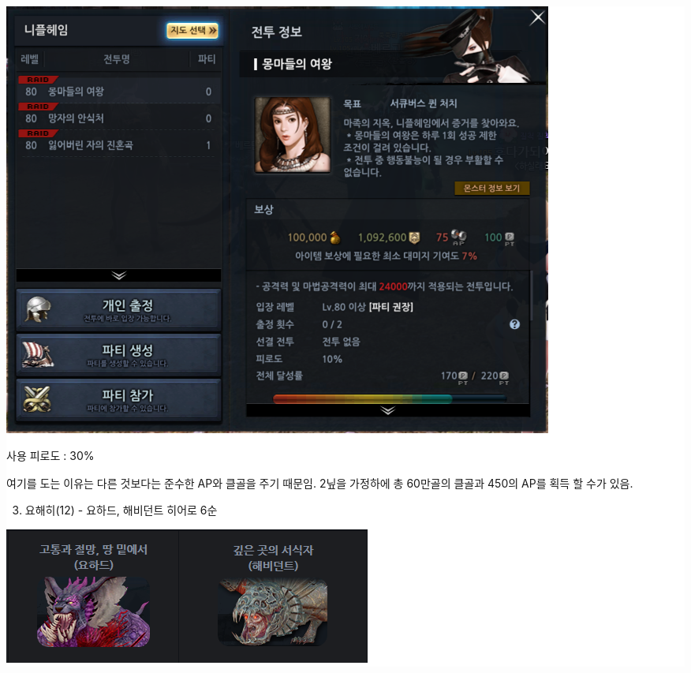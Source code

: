 ![2닢클골](./image/2닢클골.png)

사용 피로도 : 30%

여기를 도는 이유는 다른 것보다는 준수한 AP와 클골을 주기 때문임. 
2닢을 가정하에 총 60만골의 클골과 450의 AP를 획득 할 수가 있음.


3. 요해히(12) - 요하드, 해비던트 히어로 6순

![요해히](./image/요해히.png)
